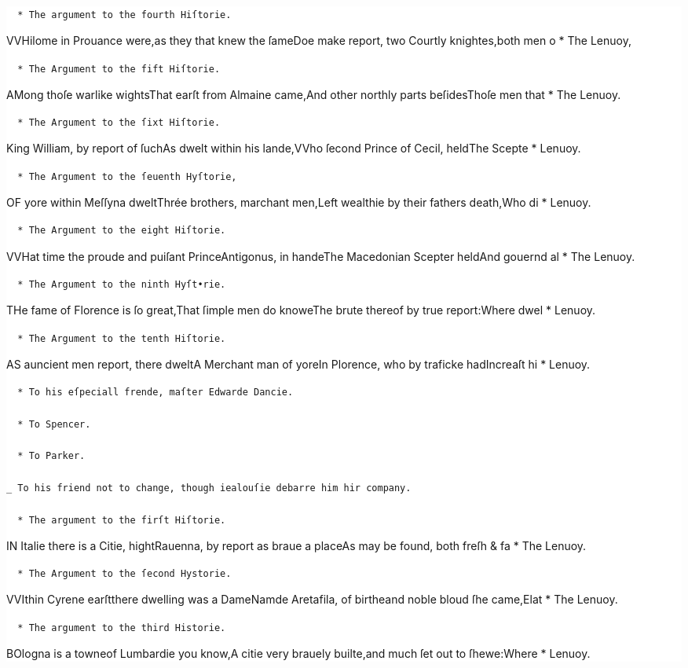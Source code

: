       * The argument to the fourth Hiſtorie.
VVHilome in Prouance were,as they that knew the ſameDoe make report, two Courtly knightes,both men o
      * The Lenuoy,

      * The Argument to the fift Hiſtorie.
AMong thoſe warlike wightsThat earſt from Almaine came,And other northly parts beſidesThoſe men that
      * The Lenuoy.

      * The Argument to the ſixt Hiſtorie.
King William, by report of ſuchAs dwelt within his lande,VVho ſecond Prince of Cecil, heldThe Scepte
      * Lenuoy.

      * The Argument to the ſeuenth Hyſtorie,
OF yore within Meſſyna dweltThrée brothers, marchant men,Left wealthie by their fathers death,Who di
      * Lenuoy.

      * The Argument to the eight Hiſtorie.
VVHat time the proude and puiſant PrinceAntigonus, in handeThe Macedonian Scepter heldAnd gouernd al
      * The Lenuoy.

      * The Argument to the ninth Hyſt•rie.
THe fame of Florence is ſo great,That ſimple men do knoweThe brute thereof by true report:Where dwel
      * Lenuoy.

      * The Argument to the tenth Hiſtorie.
AS auncient men report, there dweltA Merchant man of yoreIn Plorence, who by traficke hadIncreaſt hi
      * Lenuoy.

      * To his eſpeciall frende, maſter Edwarde Dancie.

      * To Spencer.

      * To Parker.

    _ To his friend not to change, though iealouſie debarre him hir company.

      * The argument to the firſt Hiſtorie.
IN Italie there is a Citie, hightRauenna, by report as braue a placeAs may be found, both freſh & fa
      * The Lenuoy.

      * The Argument to the ſecond Hystorie.
VVIthin Cyrene earſtthere dwelling was a DameNamde Aretafila, of birtheand noble bloud ſhe came,Elat
      * The Lenuoy.

      * The argument to the third Historie.
BOlogna is a towneof Lumbardie you know,A citie very brauely builte,and much ſet out to ſhewe:Where 
      * Lenuoy.
